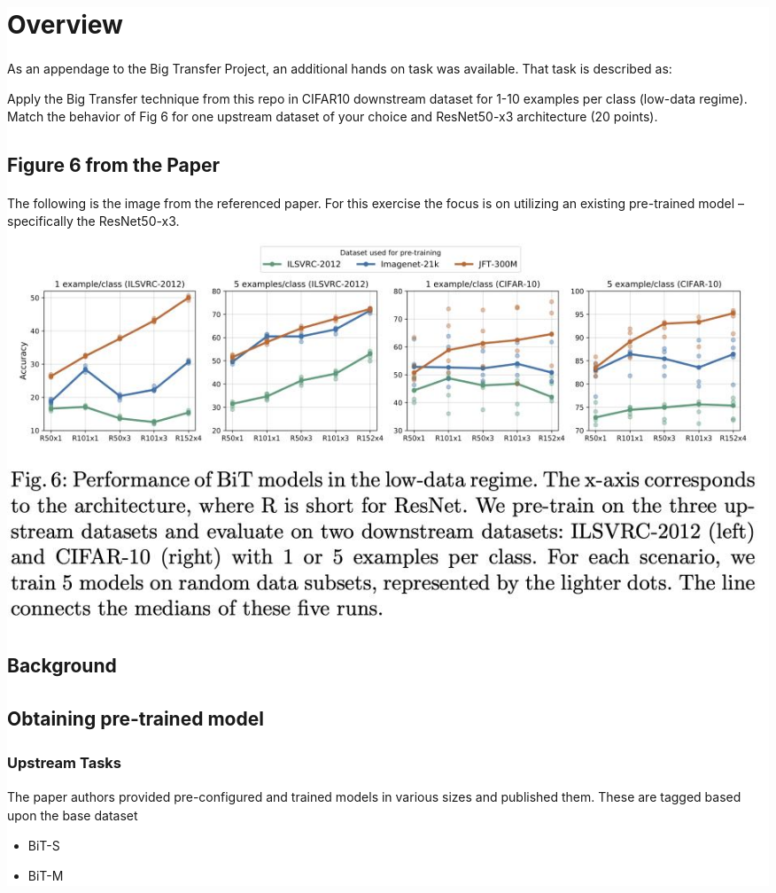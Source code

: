 # Overview

As an appendage to the Big Transfer Project, an additional hands on task was available. That task is described as:

Apply the Big Transfer technique from this repo in CIFAR10 downstream dataset for 1-10 examples per class (low-data regime). Match the behavior of Fig 6 for one upstream dataset of your choice and ResNet50-x3 architecture (20 points).

## Figure 6 from the Paper

The following is the image from the referenced paper. For this exercise the focus is on utilizing an existing pre-trained model – specifically the ResNet50-x3.

![Chart, line chart Description automatically generated](media/3ea9589f4de663246b7ac17d7755203a.jpg)

## Background

## Obtaining pre-trained model

### Upstream Tasks

The paper authors provided pre-configured and trained models in various sizes and published them. These are tagged based upon the base dataset

-   BiT-S

-   BiT-M

